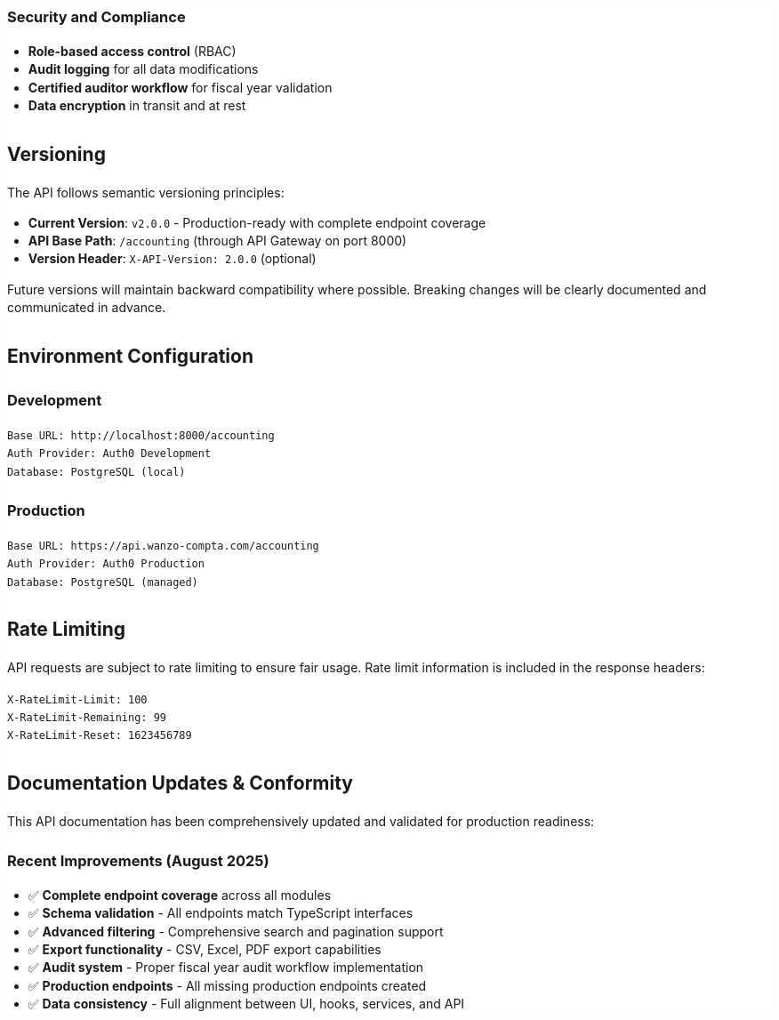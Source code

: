 ### Security and Compliance
- **Role-based access control** (RBAC)
- **Audit logging** for all data modifications
- **Certified auditor workflow** for fiscal year validation
- **Data encryption** in transit and at rest

## Versioning

The API follows semantic versioning principles:

- **Current Version**: `v2.0.0` - Production-ready with complete endpoint coverage
- **API Base Path**: `/accounting` (through API Gateway on port 8000)
- **Version Header**: `X-API-Version: 2.0.0` (optional)

Future versions will maintain backward compatibility where possible. Breaking changes will be clearly documented and communicated in advance.

## Environment Configuration

### Development
```
Base URL: http://localhost:8000/accounting
Auth Provider: Auth0 Development
Database: PostgreSQL (local)
```

### Production
```
Base URL: https://api.wanzo-compta.com/accounting
Auth Provider: Auth0 Production
Database: PostgreSQL (managed)
```

## Rate Limiting

API requests are subject to rate limiting to ensure fair usage. Rate limit information is included in the response headers:

```
X-RateLimit-Limit: 100
X-RateLimit-Remaining: 99
X-RateLimit-Reset: 1623456789
```

## Documentation Updates & Conformity

This API documentation has been comprehensively updated and validated for production readiness:

### Recent Improvements (August 2025)
- ✅ **Complete endpoint coverage** across all modules
- ✅ **Schema validation** - All endpoints match TypeScript interfaces
- ✅ **Advanced filtering** - Comprehensive search and pagination support
- ✅ **Export functionality** - CSV, Excel, PDF export capabilities
- ✅ **Audit system** - Proper fiscal year audit workflow implementation
- ✅ **Production endpoints** - All missing production endpoints created
- ✅ **Data consistency** - Full alignment between UI, hooks, services, and API

